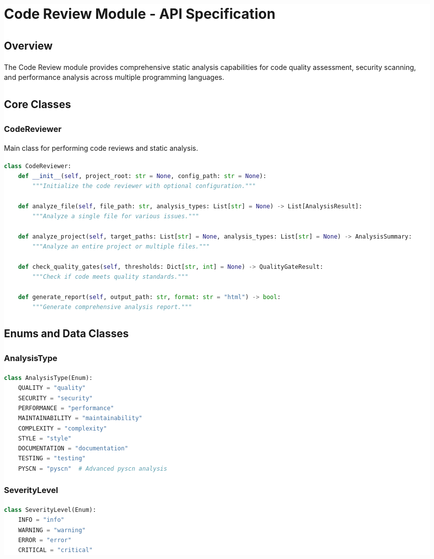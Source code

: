 # Code Review Module - API Specification

## Overview
The Code Review module provides comprehensive static analysis capabilities for code quality assessment, security scanning, and performance analysis across multiple programming languages.

## Core Classes

### CodeReviewer
Main class for performing code reviews and static analysis.

```python
class CodeReviewer:
    def __init__(self, project_root: str = None, config_path: str = None):
        """Initialize the code reviewer with optional configuration."""

    def analyze_file(self, file_path: str, analysis_types: List[str] = None) -> List[AnalysisResult]:
        """Analyze a single file for various issues."""

    def analyze_project(self, target_paths: List[str] = None, analysis_types: List[str] = None) -> AnalysisSummary:
        """Analyze an entire project or multiple files."""

    def check_quality_gates(self, thresholds: Dict[str, int] = None) -> QualityGateResult:
        """Check if code meets quality standards."""

    def generate_report(self, output_path: str, format: str = "html") -> bool:
        """Generate comprehensive analysis report."""
```

## Enums and Data Classes

### AnalysisType
```python
class AnalysisType(Enum):
    QUALITY = "quality"
    SECURITY = "security"
    PERFORMANCE = "performance"
    MAINTAINABILITY = "maintainability"
    COMPLEXITY = "complexity"
    STYLE = "style"
    DOCUMENTATION = "documentation"
    TESTING = "testing"
    PYSCN = "pyscn"  # Advanced pyscn analysis
```

### SeverityLevel
```python
class SeverityLevel(Enum):
    INFO = "info"
    WARNING = "warning"
    ERROR = "error"
    CRITICAL = "critical"
```
